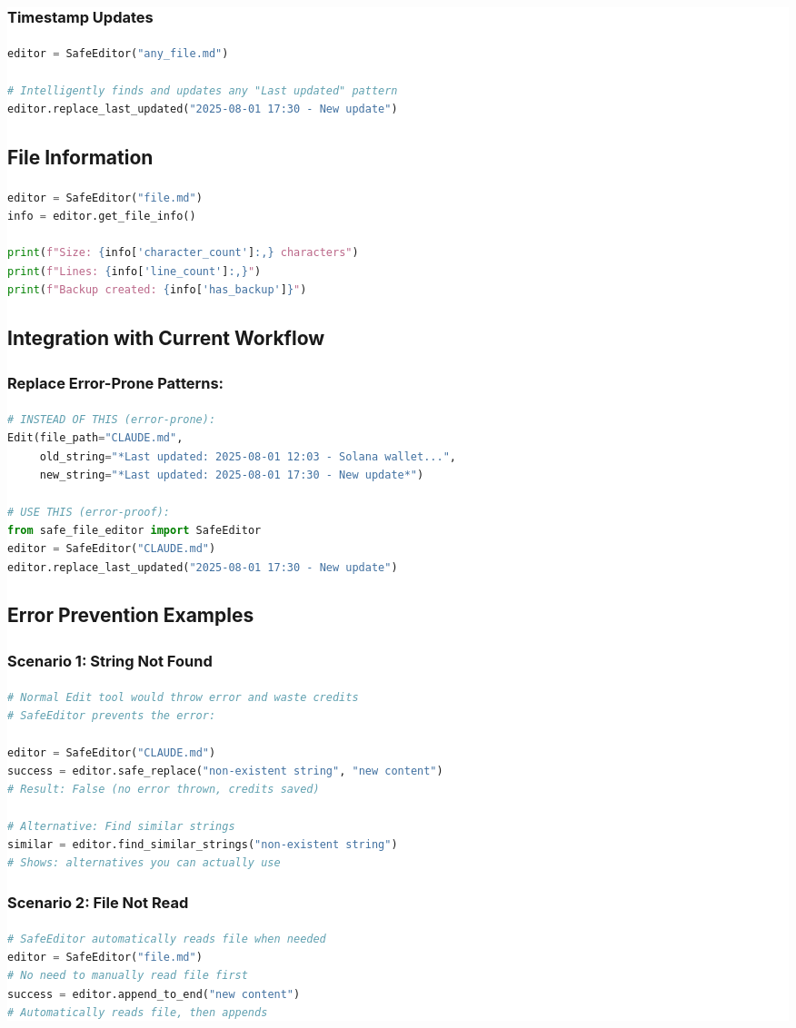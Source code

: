 ### Timestamp Updates
```python
editor = SafeEditor("any_file.md")

# Intelligently finds and updates any "Last updated" pattern
editor.replace_last_updated("2025-08-01 17:30 - New update")
```

## File Information
```python
editor = SafeEditor("file.md")
info = editor.get_file_info()

print(f"Size: {info['character_count']:,} characters")
print(f"Lines: {info['line_count']:,}")
print(f"Backup created: {info['has_backup']}")
```

## Integration with Current Workflow

### Replace Error-Prone Patterns:
```python
# INSTEAD OF THIS (error-prone):
Edit(file_path="CLAUDE.md", 
     old_string="*Last updated: 2025-08-01 12:03 - Solana wallet...",
     new_string="*Last updated: 2025-08-01 17:30 - New update*")

# USE THIS (error-proof):
from safe_file_editor import SafeEditor
editor = SafeEditor("CLAUDE.md")
editor.replace_last_updated("2025-08-01 17:30 - New update")
```

## Error Prevention Examples

### Scenario 1: String Not Found
```python
# Normal Edit tool would throw error and waste credits
# SafeEditor prevents the error:

editor = SafeEditor("CLAUDE.md")
success = editor.safe_replace("non-existent string", "new content")
# Result: False (no error thrown, credits saved)

# Alternative: Find similar strings
similar = editor.find_similar_strings("non-existent string")
# Shows: alternatives you can actually use
```

### Scenario 2: File Not Read
```python
# SafeEditor automatically reads file when needed
editor = SafeEditor("file.md")
# No need to manually read file first
success = editor.append_to_end("new content")
# Automatically reads file, then appends
```
